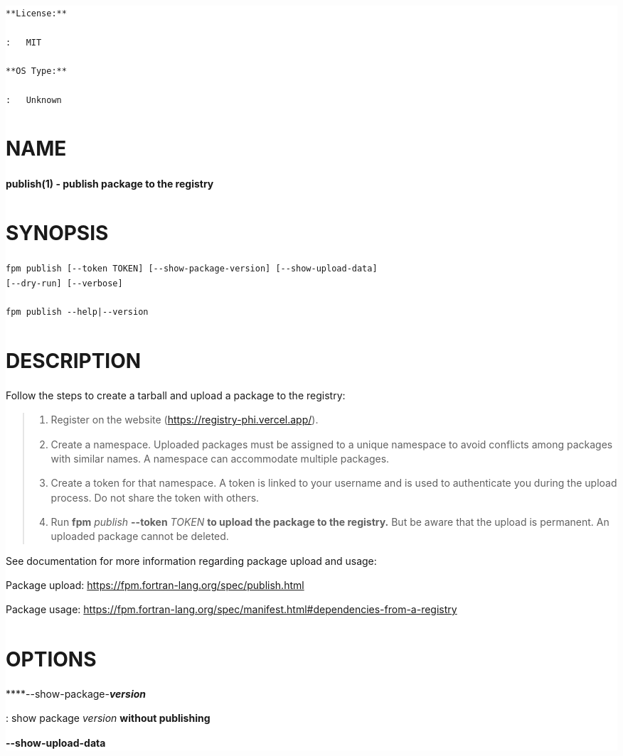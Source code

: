     **License:**

    :   MIT

    **OS Type:**

    :   Unknown

# NAME

**publish(1) - publish package to the registry**

# SYNOPSIS

    fpm publish [--token TOKEN] [--show-package-version] [--show-upload-data]
    [--dry-run] [--verbose]

    fpm publish --help|--version

# DESCRIPTION

Follow the steps to create a tarball and upload a package to the
registry:

> 1.  Register on the website (https://registry-phi.vercel.app/).
>
> 2.  Create a namespace. Uploaded packages must be assigned to a unique
>     namespace to avoid conflicts among packages with similar names. A
>     namespace can accommodate multiple packages.
>
> 3.  Create a token for that namespace. A token is linked to your
>     username and is used to authenticate you during the upload
>     process. Do not share the token with others.
>
> 4.  Run **fpm** *publish* **--token** *TOKEN* **to upload the package
>     to the registry.** But be aware that the upload is permanent. An
>     uploaded package cannot be deleted.

See documentation for more information regarding package upload and
usage:

Package upload: https://fpm.fortran-lang.org/spec/publish.html

Package usage:
https://fpm.fortran-lang.org/spec/manifest.html#dependencies-from-a-registry

# OPTIONS

****--show-package-***version***

:   show package *version* **without publishing**

****--show-upload-data****
